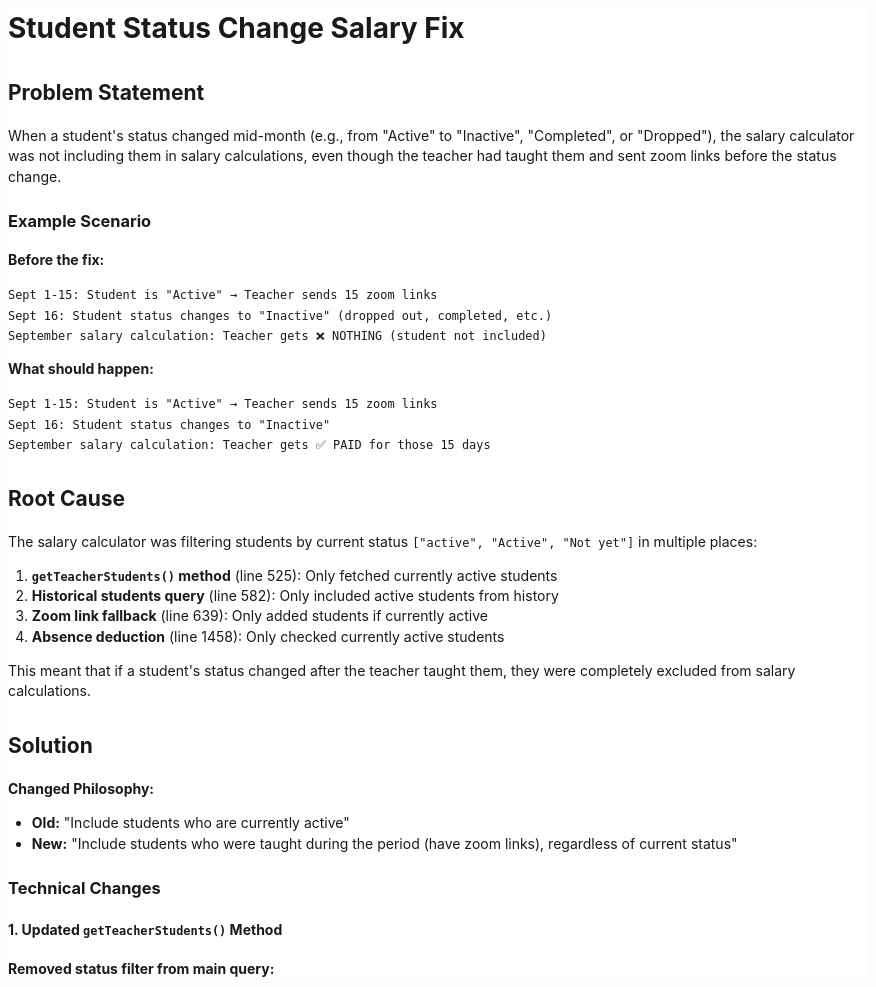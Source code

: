 # Student Status Change Salary Fix

## Problem Statement

When a student's status changed mid-month (e.g., from "Active" to "Inactive", "Completed", or "Dropped"), the salary calculator was not including them in salary calculations, even though the teacher had taught them and sent zoom links before the status change.

### Example Scenario

**Before the fix:**

```
Sept 1-15: Student is "Active" → Teacher sends 15 zoom links
Sept 16: Student status changes to "Inactive" (dropped out, completed, etc.)
September salary calculation: Teacher gets ❌ NOTHING (student not included)
```

**What should happen:**

```
Sept 1-15: Student is "Active" → Teacher sends 15 zoom links
Sept 16: Student status changes to "Inactive"
September salary calculation: Teacher gets ✅ PAID for those 15 days
```

## Root Cause

The salary calculator was filtering students by current status `["active", "Active", "Not yet"]` in multiple places:

1. **`getTeacherStudents()` method** (line 525): Only fetched currently active students
2. **Historical students query** (line 582): Only included active students from history
3. **Zoom link fallback** (line 639): Only added students if currently active
4. **Absence deduction** (line 1458): Only checked currently active students

This meant that if a student's status changed after the teacher taught them, they were completely excluded from salary calculations.

## Solution

**Changed Philosophy:**

- **Old:** "Include students who are currently active"
- **New:** "Include students who were taught during the period (have zoom links), regardless of current status"

### Technical Changes

#### 1. Updated `getTeacherStudents()` Method

**Removed status filter from main query:**
